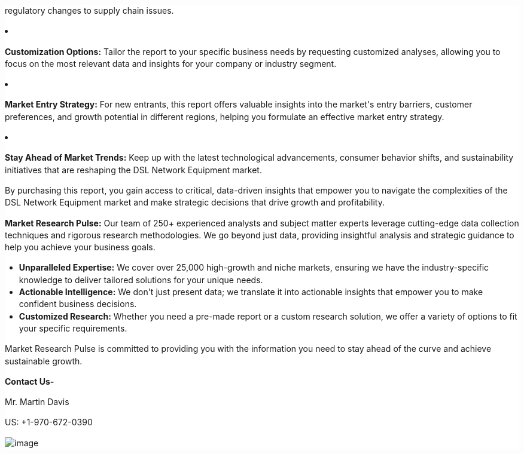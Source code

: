 regulatory changes to supply chain issues.</p></li><li><p><strong>Customization Options:</strong> Tailor the report to your specific business needs by requesting customized analyses, allowing you to focus on the most relevant data and insights for your company or industry segment.</p></li><li><p><strong>Market Entry Strategy:</strong> For new entrants, this report offers valuable insights into the market's entry barriers, customer preferences, and growth potential in different regions, helping you formulate an effective market entry strategy.</p></li><li><p><strong>Stay Ahead of Market Trends:</strong> Keep up with the latest technological advancements, consumer behavior shifts, and sustainability initiatives that are reshaping the DSL Network Equipment market.</p></li></ol><p>By purchasing this report, you gain access to critical, data-driven insights that empower you to navigate the complexities of the DSL Network Equipment market and make strategic decisions that drive growth and profitability.</p><p><strong>Market Research Pulse:</strong>&nbsp;Our team of 250+ experienced analysts and subject matter experts leverage cutting-edge data collection techniques and rigorous research methodologies. We go beyond just data, providing insightful analysis and strategic guidance to help you achieve your business goals.</p><ul><li><strong>Unparalleled Expertise:</strong>&nbsp;We cover over 25,000 high-growth and niche markets, ensuring we have the industry-specific knowledge to deliver tailored solutions for your unique needs.</li><li><strong>Actionable Intelligence:</strong>&nbsp;We don't just present data; we translate it into actionable insights that empower you to make confident business decisions.</li><li><strong>Customized Research:</strong>&nbsp;Whether you need a pre-made report or a custom research solution, we offer a variety of options to fit your specific requirements.</li></ul><p>Market Research Pulse is committed to providing you with the information you need to stay ahead of the curve and achieve sustainable growth.</p><p><strong>Contact Us-</strong></p><p>Mr. Martin Davis</p><p>US: +1-970-672-0390</p>
![image](https://github.com/user-attachments/assets/4fbeeb0b-5c77-4fc5-ada7-a07e60481bd6)
